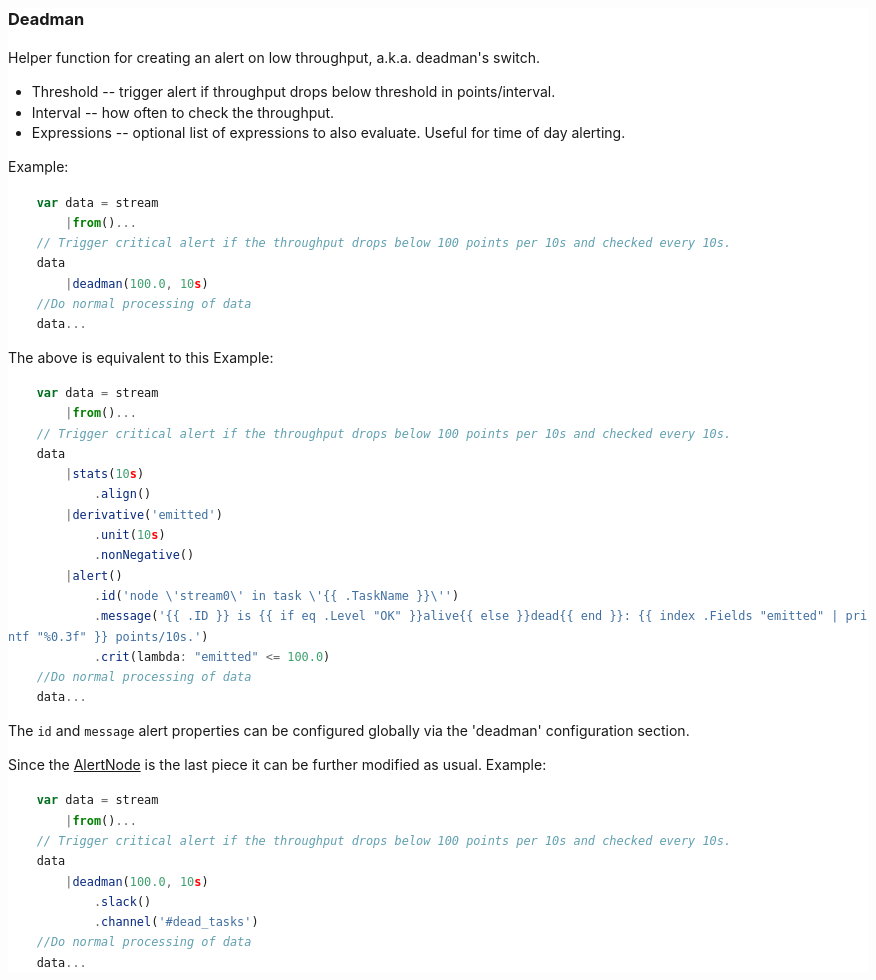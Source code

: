 
### Deadman

Helper function for creating an alert on low throughput, a.k.a. deadman's switch.

- Threshold -- trigger alert if throughput drops below threshold in points/interval.
- Interval -- how often to check the throughput.
- Expressions -- optional list of expressions to also evaluate. Useful for time of day alerting.

Example:


```javascript
    var data = stream
        |from()...
    // Trigger critical alert if the throughput drops below 100 points per 10s and checked every 10s.
    data
        |deadman(100.0, 10s)
    //Do normal processing of data
    data...
```

The above is equivalent to this
Example:


```javascript
    var data = stream
        |from()...
    // Trigger critical alert if the throughput drops below 100 points per 10s and checked every 10s.
    data
        |stats(10s)
            .align()
        |derivative('emitted')
            .unit(10s)
            .nonNegative()
        |alert()
            .id('node \'stream0\' in task \'{{ .TaskName }}\'')
            .message('{{ .ID }} is {{ if eq .Level "OK" }}alive{{ else }}dead{{ end }}: {{ index .Fields "emitted" | printf "%0.3f" }} points/10s.')
            .crit(lambda: "emitted" <= 100.0)
    //Do normal processing of data
    data...
```

The `id` and `message` alert properties can be configured globally via the 'deadman' configuration section.

Since the [AlertNode](/kapacitor/v1.4/nodes/alert_node/) is the last piece it can be further modified as usual.
Example:


```javascript
    var data = stream
        |from()...
    // Trigger critical alert if the throughput drops below 100 points per 10s and checked every 10s.
    data
        |deadman(100.0, 10s)
            .slack()
            .channel('#dead_tasks')
    //Do normal processing of data
    data...
```
